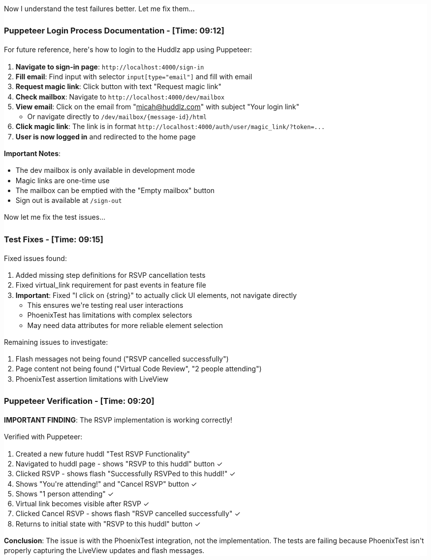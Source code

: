 Now I understand the test failures better. Let me fix them...

### Puppeteer Login Process Documentation - [Time: 09:12]

For future reference, here's how to login to the Huddlz app using Puppeteer:

1. **Navigate to sign-in page**: `http://localhost:4000/sign-in`
2. **Fill email**: Find input with selector `input[type="email"]` and fill with email
3. **Request magic link**: Click button with text "Request magic link"
4. **Check mailbox**: Navigate to `http://localhost:4000/dev/mailbox`
5. **View email**: Click on the email from "micah@huddlz.com" with subject "Your login link"
   - Or navigate directly to `/dev/mailbox/{message-id}/html`
6. **Click magic link**: The link is in format `http://localhost:4000/auth/user/magic_link/?token=...`
7. **User is now logged in** and redirected to the home page

**Important Notes**:
- The dev mailbox is only available in development mode
- Magic links are one-time use
- The mailbox can be emptied with the "Empty mailbox" button
- Sign out is available at `/sign-out`

Now let me fix the test issues...

### Test Fixes - [Time: 09:15]

Fixed issues found:
1. Added missing step definitions for RSVP cancellation tests
2. Fixed virtual_link requirement for past events in feature file
3. **Important**: Fixed "I click on {string}" to actually click UI elements, not navigate directly
   - This ensures we're testing real user interactions
   - PhoenixTest has limitations with complex selectors
   - May need data attributes for more reliable element selection

Remaining issues to investigate:
1. Flash messages not being found ("RSVP cancelled successfully")
2. Page content not being found ("Virtual Code Review", "2 people attending")
3. PhoenixTest assertion limitations with LiveView

### Puppeteer Verification - [Time: 09:20]

**IMPORTANT FINDING**: The RSVP implementation is working correctly!

Verified with Puppeteer:
1. Created a new future huddl "Test RSVP Functionality"
2. Navigated to huddl page - shows "RSVP to this huddl" button ✓
3. Clicked RSVP - shows flash "Successfully RSVPed to this huddl!" ✓
4. Shows "You're attending!" and "Cancel RSVP" button ✓
5. Shows "1 person attending" ✓
6. Virtual link becomes visible after RSVP ✓
7. Clicked Cancel RSVP - shows flash "RSVP cancelled successfully" ✓
8. Returns to initial state with "RSVP to this huddl" button ✓

**Conclusion**: The issue is with the PhoenixTest integration, not the implementation.
The tests are failing because PhoenixTest isn't properly capturing the LiveView updates
and flash messages.

